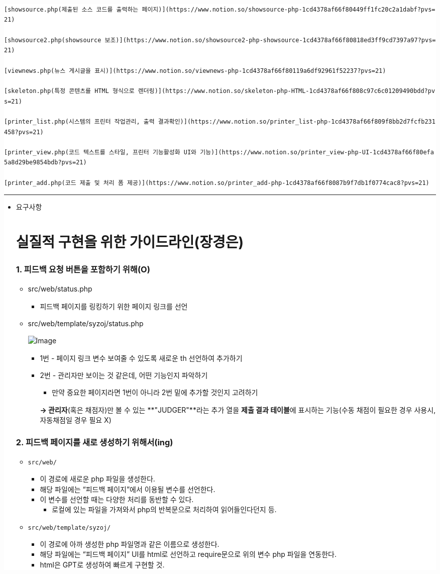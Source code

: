     [showsource.php(제출된 소스 코드를 출력하는 페이지)](https://www.notion.so/showsource-php-1cd4378af66f80449ff1fc20c2a1dabf?pvs=21)
    
    [showsource2.php(showsource 보조)](https://www.notion.so/showsource2-php-showsource-1cd4378af66f80818ed3ff9cd7397a97?pvs=21)
    
    [viewnews.php(뉴스 게시글을 표시)](https://www.notion.so/viewnews-php-1cd4378af66f80119a6df92961f52237?pvs=21)
    
    [skeleton.php(특정 콘텐츠를 HTML 형식으로 렌더링)](https://www.notion.so/skeleton-php-HTML-1cd4378af66f808c97c6c01209490bdd?pvs=21)
    
    [printer_list.php(시스템의 프린터 작업관리, 출력 결과확인)](https://www.notion.so/printer_list-php-1cd4378af66f809f8bb2d7fcfb231458?pvs=21)
    
    [printer_view.php(코드 텍스트를 스타일, 프린터 기능활성화 UI와 기능)](https://www.notion.so/printer_view-php-UI-1cd4378af66f80efa5a8d29be9854bdb?pvs=21)
    
    [printer_add.php(코드 제출 및 처리 폼 제공)](https://www.notion.so/printer_add-php-1cd4378af66f8087b9f7db1f0774cac8?pvs=21)
    

---

- 요구사항
    
    # 실질적 구현을 위한 가이드라인(장경은)
    
    ### **1. 피드백 요청 버튼을 포함하기 위해(O)**
    
    - src/web/status.php
        - 피드백 페이지를 링킹하기 위한 페이지 링크를 선언
    - src/web/template/syzoj/status.php
        
        ![Image](https://github.com/user-attachments/assets/82622e00-6588-47dc-b5e8-732780e0e4b2)
        
        - 1번 - 페이지 링크 변수 보여줄 수 있도록 새로운 th 선언하여 추가하기
        - 2번 - 관리자만 보이는 것 같은데, 어떤 기능인지 파악하기
            - 만약 중요한 페이지라면 1번이 아니라 2번 밑에 추가할 것인지 고려하기
            
            **→ 관리자**(혹은 채점자)만 볼 수 있는 **"JUDGER"**라는 추가 열을 **제출 결과 테이블**에 표시하는 기능(수동 채점이 필요한 경우 사용시, 자동채점일 경우 필요 X)
            
    
    ### **2. 피드백 페이지를 새로 생성하기 위해서(ing)**
    
    - `src/web/`
        - 이 경로에 새로운 php 파일을 생성한다.
        - 해당 파일에는 “피드백 페이지”에서 이용될 변수를 선언한다.
        - 이 변수를 선언할 때는 다양한 처리를 동반할 수 있다.
            - 로컬에 있는 파일을 가져와서 php의 반복문으로 처리하여 읽어들인다던지 등.
            
    - `src/web/template/syzoj/`
        - 이 경로에 아까 생성한 php 파일명과 같은 이름으로 생성한다.
        - 해당 파일에는 “피드백 페이지” UI를 html로 선언하고 require문으로 위의 변수 php 파일을 연동한다.
        - html은 GPT로 생성하여 빠르게 구현할 것.
    
